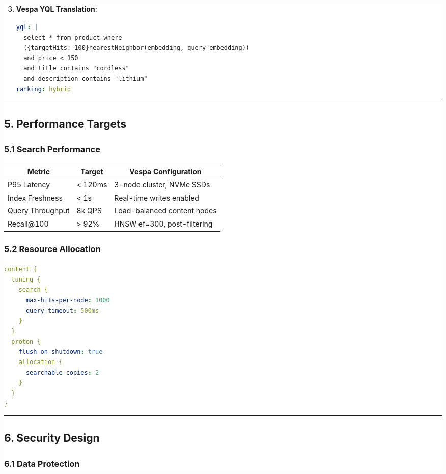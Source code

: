 3. **Vespa YQL Translation**:  

   ```yaml
   yql: |
     select * from product where 
     ({targetHits: 100}nearestNeighbor(embedding, query_embedding)) 
     and price < 150 
     and title contains "cordless" 
     and description contains "lithium"
   ranking: hybrid
   ```

---

## 5. Performance Targets  

### 5.1 Search Performance  

| Metric                  | Target      | Vespa Configuration             |
|-------------------------|-------------|----------------------------------|
| P95 Latency             | < 120ms     | 3-node cluster, NVMe SSDs        |
| Index Freshness         | < 1s        | Real-time writes enabled         |
| Query Throughput         | 8k QPS      | Load-balanced content nodes      |
| Recall@100              | > 92%       | HNSW ef=300, post-filtering      |

### 5.2 Resource Allocation  

```yaml
content {
  tuning {
    search {
      max-hits-per-node: 1000
      query-timeout: 500ms
    }
  }
  proton {
    flush-on-shutdown: true
    allocation {
      searchable-copies: 2
    }
  }
}
```

---

## 6. Security Design  

### 6.1 Data Protection  
